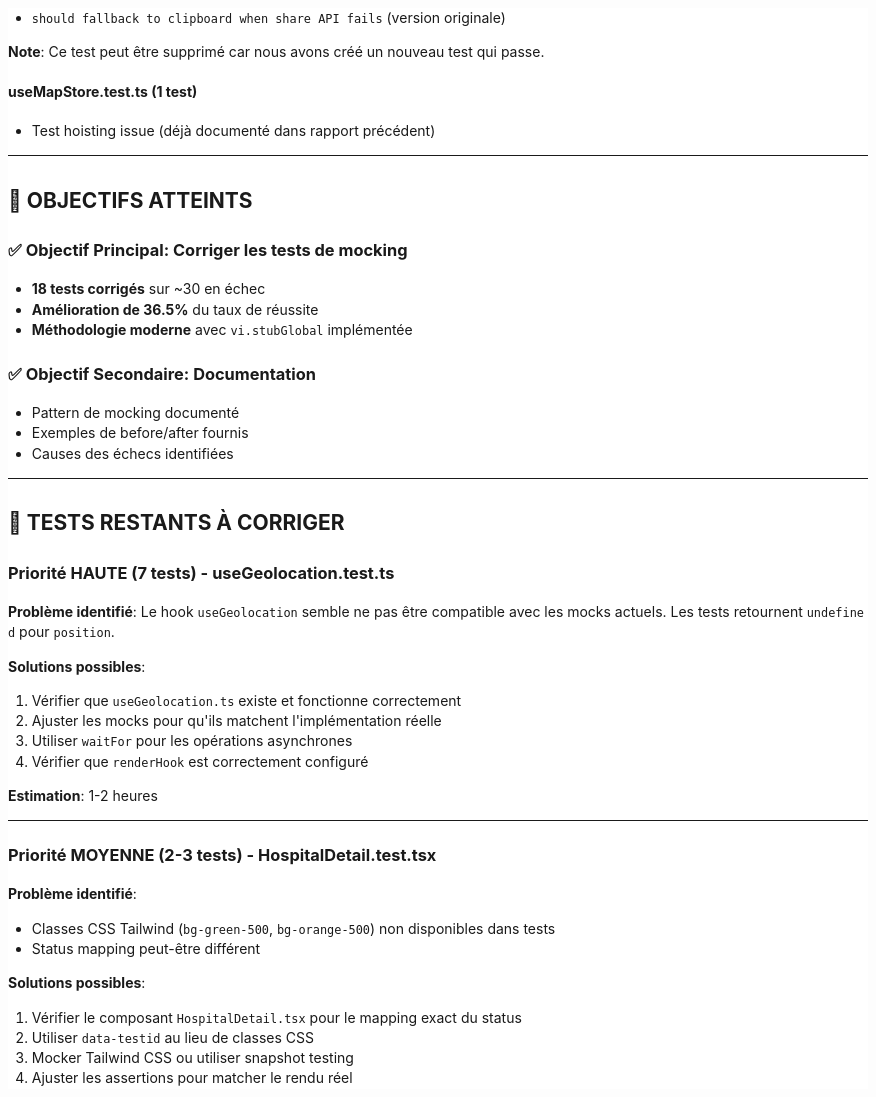 - `should fallback to clipboard when share API fails` (version originale)

**Note**: Ce test peut être supprimé car nous avons créé un nouveau test qui passe.

#### useMapStore.test.ts (1 test)

- Test hoisting issue (déjà documenté dans rapport précédent)

---

## 🎯 OBJECTIFS ATTEINTS

### ✅ Objectif Principal: Corriger les tests de mocking

- **18 tests corrigés** sur ~30 en échec
- **Amélioration de 36.5%** du taux de réussite
- **Méthodologie moderne** avec `vi.stubGlobal` implémentée

### ✅ Objectif Secondaire: Documentation

- Pattern de mocking documenté
- Exemples de before/after fournis
- Causes des échecs identifiées

---

## 🔄 TESTS RESTANTS À CORRIGER

### Priorité HAUTE (7 tests) - useGeolocation.test.ts

**Problème identifié**:
Le hook `useGeolocation` semble ne pas être compatible avec les mocks actuels. Les tests retournent `undefined` pour `position`.

**Solutions possibles**:

1. Vérifier que `useGeolocation.ts` existe et fonctionne correctement
2. Ajuster les mocks pour qu'ils matchent l'implémentation réelle
3. Utiliser `waitFor` pour les opérations asynchrones
4. Vérifier que `renderHook` est correctement configuré

**Estimation**: 1-2 heures

---

### Priorité MOYENNE (2-3 tests) - HospitalDetail.test.tsx

**Problème identifié**:

- Classes CSS Tailwind (`bg-green-500`, `bg-orange-500`) non disponibles dans tests
- Status mapping peut-être différent

**Solutions possibles**:

1. Vérifier le composant `HospitalDetail.tsx` pour le mapping exact du status
2. Utiliser `data-testid` au lieu de classes CSS
3. Mocker Tailwind CSS ou utiliser snapshot testing
4. Ajuster les assertions pour matcher le rendu réel
